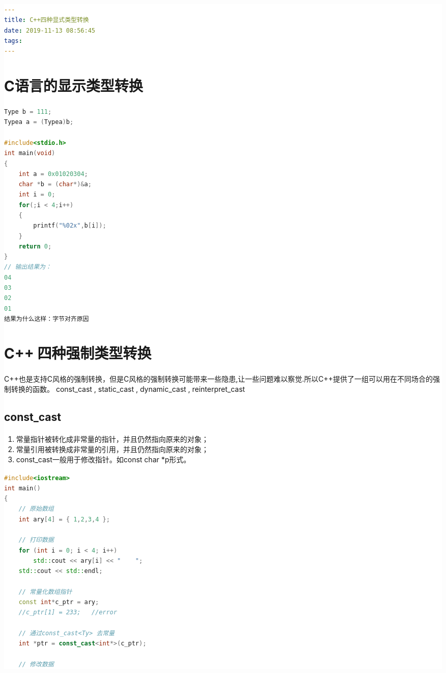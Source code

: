 ```yaml
---
title: C++四种显式类型转换
date: 2019-11-13 08:56:45
tags:
---
```


# C语言的显示类型转换
```c
Type b = 111;
Typea a = (Typea)b;

#include<stdio.h>
int main(void)
{
    int a = 0x01020304;
    char *b = (char*)&a;
    int i = 0;
    for(;i < 4;i++)
    {
        printf("%02x",b[i]);
    }
    return 0;
}
// 输出结果为：
04
03
02
01 
结果为什么这样：字节对齐原因
```
# C++ 四种强制类型转换
C++也是支持C风格的强制转换，但是C风格的强制转换可能带来一些隐患,让一些问题难以察觉.所以C++提供了一组可以用在不同场合的强制转换的函数。
const_cast , static_cast , dynamic_cast , reinterpret_cast

## const_cast 
1. 常量指针被转化成非常量的指针，并且仍然指向原来的对象；
2. 常量引用被转换成非常量的引用，并且仍然指向原来的对象；
3. const_cast一般用于修改指针。如const char *p形式。

```c++
#include<iostream>
int main() 
{
    // 原始数组
    int ary[4] = { 1,2,3,4 };

    // 打印数据
    for (int i = 0; i < 4; i++)
        std::cout << ary[i] << "	";
    std::cout << std::endl;

    // 常量化数组指针
    const int*c_ptr = ary;
    //c_ptr[1] = 233;   //error

    // 通过const_cast<Ty> 去常量
    int *ptr = const_cast<int*>(c_ptr);

    // 修改数据
```